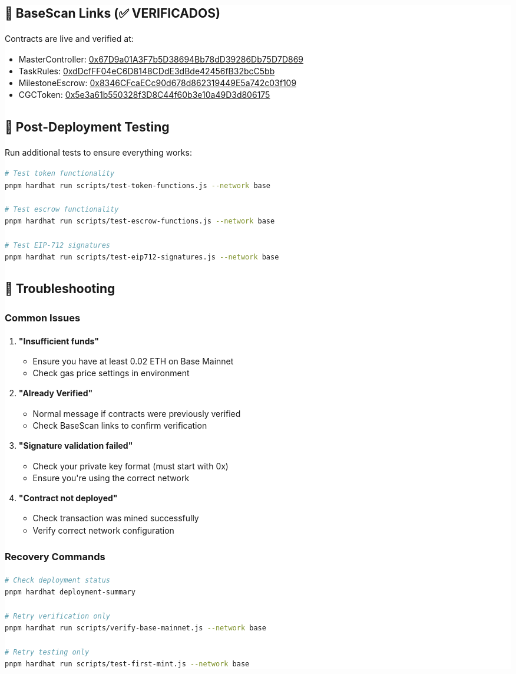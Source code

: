 ## 🔗 BaseScan Links (✅ VERIFICADOS)

Contracts are live and verified at:
- MasterController: [0x67D9a01A3F7b5D38694Bb78dD39286Db75D7D869](https://basescan.org/address/0x67D9a01A3F7b5D38694Bb78dD39286Db75D7D869#code)
- TaskRules: [0xdDcfFF04eC6D8148CDdE3dBde42456fB32bcC5bb](https://basescan.org/address/0xdDcfFF04eC6D8148CDdE3dBde42456fB32bcC5bb#code)
- MilestoneEscrow: [0x8346CFcaECc90d678d862319449E5a742c03f109](https://basescan.org/address/0x8346CFcaECc90d678d862319449E5a742c03f109#code)
- CGCToken: [0x5e3a61b550328f3D8C44f60b3e10a49D3d806175](https://basescan.org/address/0x5e3a61b550328f3D8C44f60b3e10a49D3d806175#code)

## 🧪 Post-Deployment Testing

Run additional tests to ensure everything works:

```bash
# Test token functionality
pnpm hardhat run scripts/test-token-functions.js --network base

# Test escrow functionality  
pnpm hardhat run scripts/test-escrow-functions.js --network base

# Test EIP-712 signatures
pnpm hardhat run scripts/test-eip712-signatures.js --network base
```

## 🚨 Troubleshooting

### Common Issues

1. **"Insufficient funds"**
   - Ensure you have at least 0.02 ETH on Base Mainnet
   - Check gas price settings in environment

2. **"Already Verified"**
   - Normal message if contracts were previously verified
   - Check BaseScan links to confirm verification

3. **"Signature validation failed"**
   - Check your private key format (must start with 0x)
   - Ensure you're using the correct network

4. **"Contract not deployed"**
   - Check transaction was mined successfully
   - Verify correct network configuration

### Recovery Commands

```bash
# Check deployment status
pnpm hardhat deployment-summary

# Retry verification only
pnpm hardhat run scripts/verify-base-mainnet.js --network base

# Retry testing only
pnpm hardhat run scripts/test-first-mint.js --network base
```
